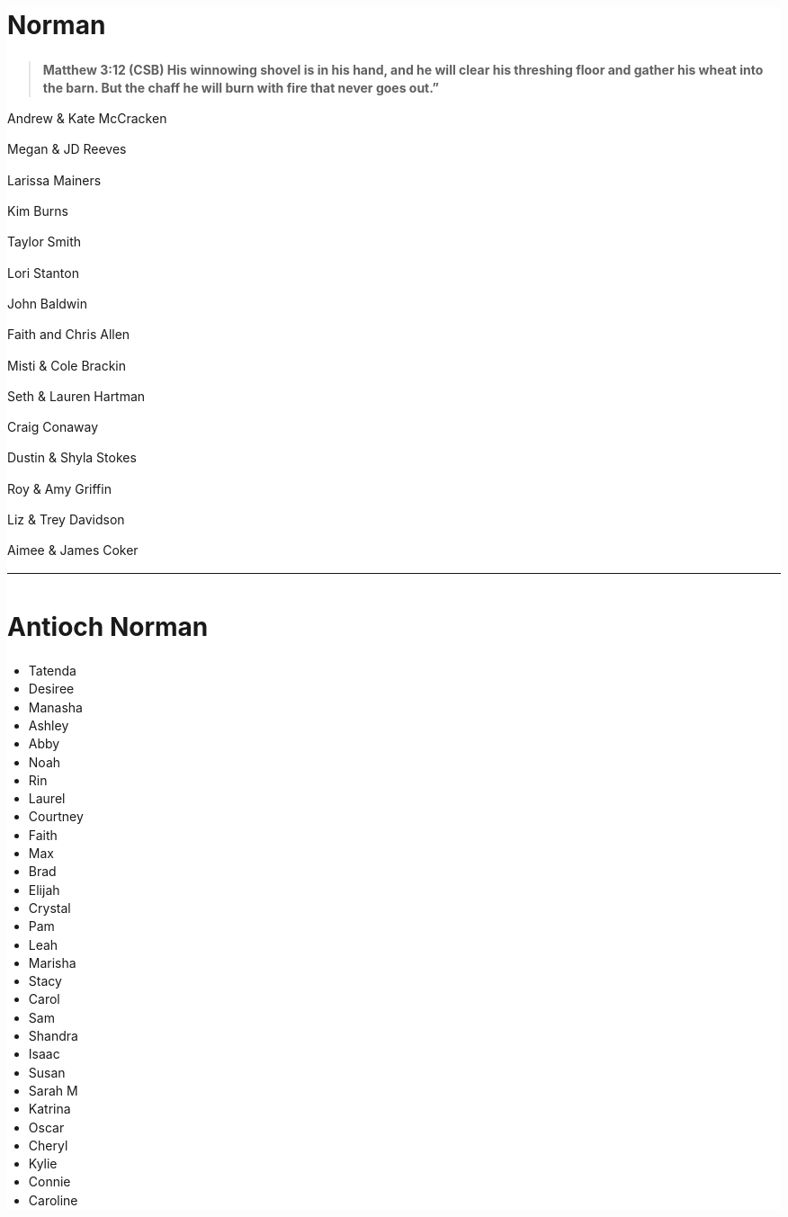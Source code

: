 # Norman

> **Matthew 3:12 (CSB) His winnowing shovel is in his hand, and he will clear his threshing floor and gather his wheat into the barn. But the chaff he will burn with fire that never goes out.”**

Andrew & Kate McCracken

Megan & JD Reeves

Larissa Mainers

Kim Burns

Taylor Smith

Lori Stanton

John Baldwin

Faith and Chris Allen

Misti & Cole Brackin

Seth & Lauren Hartman

Craig Conaway

Dustin & Shyla Stokes

Roy & Amy Griffin

Liz & Trey Davidson

Aimee & James Coker

***

# Antioch Norman

- Tatenda
- Desiree
- Manasha
- Ashley
- Abby
- Noah
- Rin
- Laurel
- Courtney
- Faith
- Max
- Brad
- Elijah
- Crystal
- Pam
- Leah
- Marisha
- Stacy
- Carol
- Sam
- Shandra
- Isaac
- Susan
- Sarah M
- Katrina
- Oscar
- Cheryl
- Kylie
- Connie
- Caroline